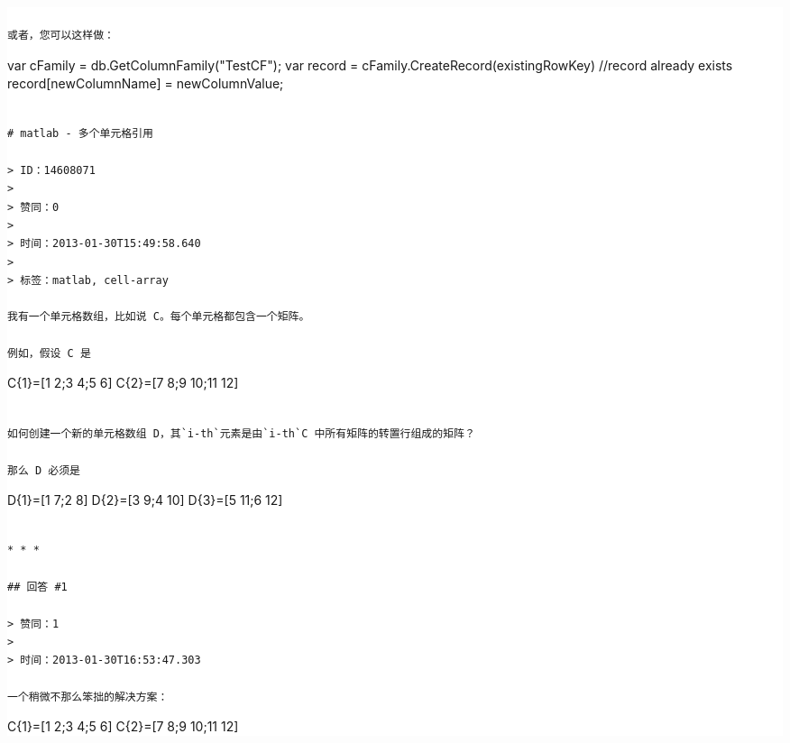 ```

或者，您可以这样做：

```
var cFamily = db.GetColumnFamily("TestCF");
var record = cFamily.CreateRecord(existingRowKey) //record already exists
record[newColumnName] = newColumnValue; 
```

# matlab - 多个单元格引用

> ID：14608071
> 
> 赞同：0
> 
> 时间：2013-01-30T15:49:58.640
> 
> 标签：matlab, cell-array

我有一个单元格数组，比如说 C。每个单元格都包含一个矩阵。

例如，假设 C 是

```
C{1}=[1 2;3 4;5 6]
C{2}=[7 8;9 10;11 12] 
```

如何创建一个新的单元格数组 D，其`i-th`元素是由`i-th`C 中所有矩阵的转置行组成的矩阵？

那么 D 必须是

```
D{1}=[1 7;2 8]
D{2}=[3 9;4 10]
D{3}=[5 11;6 12] 
```

* * *

## 回答 #1

> 赞同：1
> 
> 时间：2013-01-30T16:53:47.303

一个稍微不那么笨拙的解决方案：

```
C{1}=[1 2;3 4;5 6]
C{2}=[7 8;9 10;11 12]
